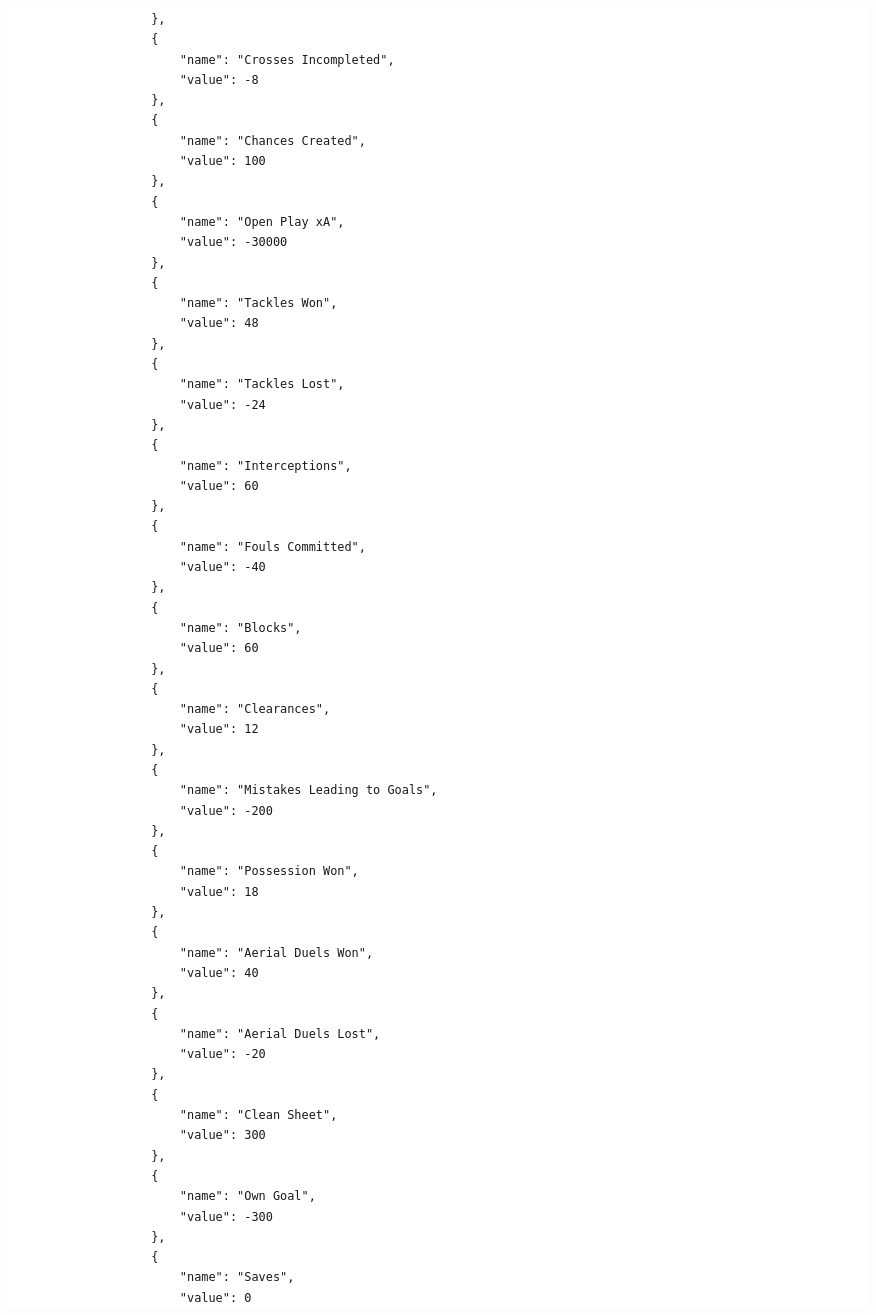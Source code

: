                         },
                        {
                            "name": "Crosses Incompleted",
                            "value": -8
                        },
                        {
                            "name": "Chances Created",
                            "value": 100
                        },
                        {
                            "name": "Open Play xA",
                            "value": -30000
                        },
                        {
                            "name": "Tackles Won",
                            "value": 48
                        },
                        {
                            "name": "Tackles Lost",
                            "value": -24
                        },
                        {
                            "name": "Interceptions",
                            "value": 60
                        },
                        {
                            "name": "Fouls Committed",
                            "value": -40
                        },
                        {
                            "name": "Blocks",
                            "value": 60
                        },
                        {
                            "name": "Clearances",
                            "value": 12
                        },
                        {
                            "name": "Mistakes Leading to Goals",
                            "value": -200
                        },
                        {
                            "name": "Possession Won",
                            "value": 18
                        },
                        {
                            "name": "Aerial Duels Won",
                            "value": 40
                        },
                        {
                            "name": "Aerial Duels Lost",
                            "value": -20
                        },
                        {
                            "name": "Clean Sheet",
                            "value": 300
                        },
                        {
                            "name": "Own Goal",
                            "value": -300
                        },
                        {
                            "name": "Saves",
                            "value": 0